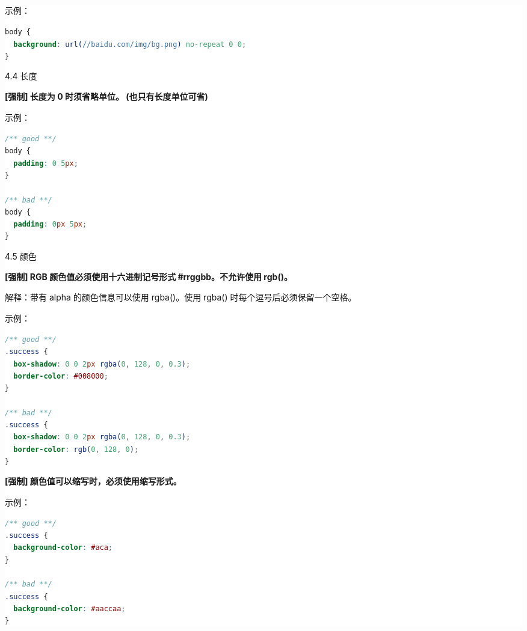 示例：

```css
body {
  background: url(//baidu.com/img/bg.png) no-repeat 0 0;
}
```

4.4 长度

**[强制] 长度为 0 时须省略单位。 (也只有长度单位可省)**

示例：

```css
/** good **/
body {
  padding: 0 5px;
}

/** bad **/
body {
  padding: 0px 5px;
}
```

4.5 颜色

**[强制] RGB 颜色值必须使用十六进制记号形式 #rrggbb。不允许使用 rgb()。**

解释：带有 alpha 的颜色信息可以使用 rgba()。使用 rgba() 时每个逗号后必须保留一个空格。

示例：

```css
/** good **/
.success {
  box-shadow: 0 0 2px rgba(0, 128, 0, 0.3);
  border-color: #008000;
}

/** bad **/
.success {
  box-shadow: 0 0 2px rgba(0, 128, 0, 0.3);
  border-color: rgb(0, 128, 0);
}
```

**[强制] 颜色值可以缩写时，必须使用缩写形式。**

示例：

```css
/** good **/
.success {
  background-color: #aca;
}

/** bad **/
.success {
  background-color: #aaccaa;
}
```
